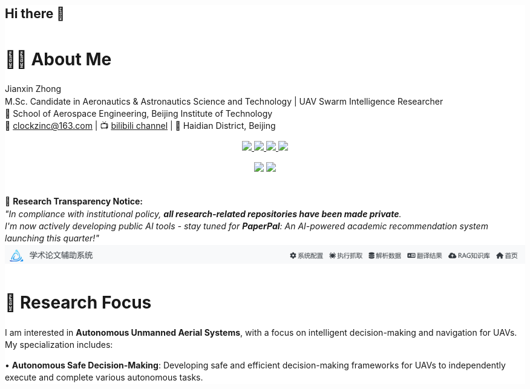 ## Hi there 👋

# 👨🔬 About Me

Jianxin Zhong  
M.Sc. Candidate in Aeronautics & Astronautics Science and Technology | UAV Swarm Intelligence Researcher  
🚀 School of Aerospace Engineering, Beijing Institute of Technology  
📧 clockzinc@163.com | 📺 [bilibili channel](https://space.bilibili.com/113557956) | 📍 Haidian District, Beijing  
  
<p align="center">
  <a href="https://github.com/ClockZinc/sd-webui-IS-NET-pro">
    <img src="https://github-readme-stats.vercel.app/api/pin/?username=ClockZinc&repo=sd-webui-IS-NET-pro&show_owner=true" />
  </a>
  <a href="https://github.com/ClockZinc/libtorch_PPO">
    <img src="https://github-readme-stats.vercel.app/api/pin/?username=ClockZinc&repo=libtorch_PPO&show_owner=true" />
  </a>
  <a href="https://github.com/ClockZinc/RL">
    <img src="https://github-readme-stats.vercel.app/api/pin/?username=ClockZinc&repo=RL&show_owner=true" />
  </a>
  <a href="https://github.com/ClockZinc/Video2Frame-Frame2Video">
    <img src="https://github-readme-stats.vercel.app/api/pin/?username=ClockZinc&repo=Video2Frame-Frame2Video&show_owner=true" />
  </a>
</p>
<div align="center">
  <img src="https://github-readme-stats.vercel.app/api?username=ClockZinc&show_icons=true&theme=tokyonight&include_all_commits=true" style="height:200px;"/>
  <img src="https://github-readme-stats.vercel.app/api/top-langs/?username=ClockZinc&layout=donut" style="height:200px;"/>
</div>
<br clear="all"/>

🔐 **Research Transparency Notice:**  
_"In compliance with institutional policy, **all research-related repositories have been made private**.  
I'm now actively developing public AI tools - stay tuned for **PaperPal**:  An AI-powered academic recommendation system launching this quarter!"_    
![image_AI_BLIC](./images/small_review_of_bilc.png)


# 🔬 Research Focus
I am interested in **Autonomous Unmanned Aerial Systems**, with a focus on intelligent decision-making and navigation for UAVs. My specialization includes:

• **Autonomous Safe Decision-Making**: Developing safe and efficient decision-making frameworks for UAVs to independently execute and complete various autonomous tasks.
